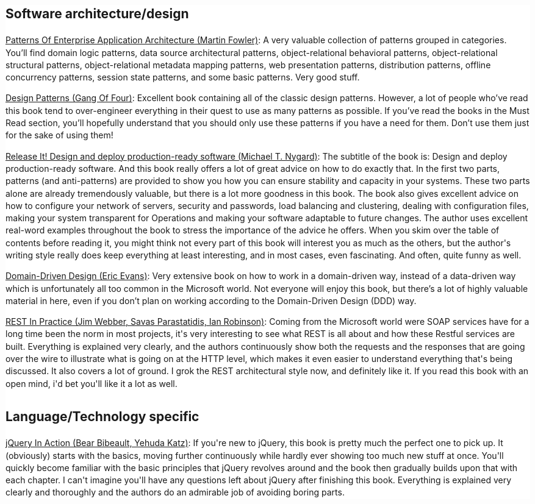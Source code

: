 ## Software architecture/design

[Patterns Of Enterprise Application Architecture (Martin Fowler)](http://www.amazon.com/Patterns-Enterprise-Application-Architecture-Martin/dp/0321127420/ref=pd_bbs_sr_1/103-1002636-4341405?ie=UTF8&s=books&qid=1177878250&sr=1-1): A very valuable collection of patterns grouped in categories. You’ll find domain logic patterns, data source architectural patterns, object-relational behavioral patterns, object-relational structural patterns, object-relational metadata mapping patterns, web presentation patterns, distribution patterns, offline concurrency patterns, session state patterns, and some basic patterns. Very good stuff.

[Design Patterns (Gang Of Four)](http://www.amazon.com/Design-Patterns-Object-Oriented-Addison-Wesley-Professional/dp/0201633612/ref=pd_bbs_sr_1/103-1002636-4341405?ie=UTF8&s=books&qid=1177879281&sr=1-1): Excellent book containing all of the classic design patterns. However, a lot of people who’ve read this book tend to over-engineer everything in their quest to use as many patterns as possible. If you’ve read the books in the Must Read section, you’ll hopefully understand that you should only use these patterns if you have a need for them. Don’t use them just for the sake of using them!

[Release It! Design and deploy production-ready software (Michael T. Nygard)](http://www.amazon.com/Release-Production-Ready-Software-Pragmatic-Programmers/dp/0978739213/ref=pd_bbs_sr_1?ie=UTF8&s=books&qid=1211111376&sr=8-1): The subtitle of the book is: Design and deploy production-ready software. And this book really offers a lot of great advice on how to do exactly that. In the first two parts, patterns (and anti-patterns) are provided to show you how you can ensure stability and capacity in your systems. These two parts alone are already tremendously valuable, but there is a lot more goodness in this book. The book also gives excellent advice on how to configure your network of servers, security and passwords, load balancing and clustering, dealing with configuration files, making your system transparent for Operations and making your software adaptable to future changes. The author uses excellent real-word examples throughout the book to stress the importance of the advice he offers. When you skim over the table of contents before reading it, you might think not every part of this book will interest you as much as the others, but the author's writing style really does keep everything at least interesting, and in most cases, even fascinating. And often, quite funny as well.

[Domain-Driven Design (Eric Evans)](http://www.amazon.com/Domain-Driven-Design-Tackling-Complexity-Software/dp/0321125215/ref=pd_bbs_sr_1/103-1002636-4341405?ie=UTF8&s=books&qid=1177878618&sr=1-1): Very extensive book on how to work in a domain-driven way, instead of a data-driven way which is unfortunately all too common in the Microsoft world. Not everyone will enjoy this book, but there’s a lot of highly valuable material in here, even if you don’t plan on working according to the Domain-Driven Design (DDD) way.

[REST In Practice (Jim Webber, Savas Parastatidis, Ian Robinson)](http://oreilly.com/catalog/9780596805838/): Coming from the Microsoft world were SOAP services have for a long time been the norm in most projects, it's very interesting to see what REST is all about and how these Restful services are built. Everything is explained very clearly, and the authors continuously show both the requests and the responses that are going over the wire to illustrate what is going on at the HTTP level, which makes it even easier to understand everything that's being discussed. It also covers a lot of ground. I grok the REST architectural style now, and definitely like it. If you read this book with an open mind, i'd bet you'll like it a lot as well.

## Language/Technology specific

[jQuery In Action (Bear Bibeault, Yehuda Katz)](http://www.manning.com/bibeault2/): If you're new to jQuery, this book is pretty much the perfect one to pick up. It (obviously) starts with the basics, moving further continuously while hardly ever showing too much new stuff at once. You'll quickly become familiar with the basic principles that jQuery revolves around and the book then gradually builds upon that with each chapter. I can't imagine you'll have any questions left about jQuery after finishing this book. Everything is explained very clearly and thoroughly and the authors do an admirable job of avoiding boring parts.
